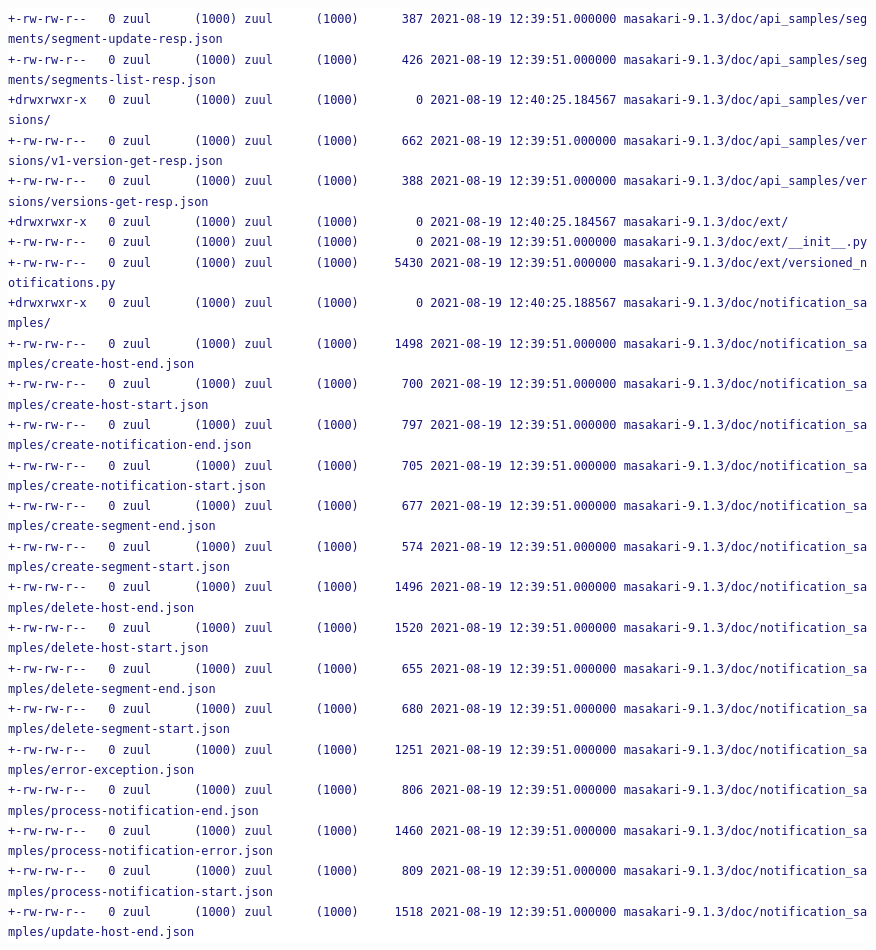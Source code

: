 ```diff
+-rw-rw-r--   0 zuul      (1000) zuul      (1000)      387 2021-08-19 12:39:51.000000 masakari-9.1.3/doc/api_samples/segments/segment-update-resp.json
+-rw-rw-r--   0 zuul      (1000) zuul      (1000)      426 2021-08-19 12:39:51.000000 masakari-9.1.3/doc/api_samples/segments/segments-list-resp.json
+drwxrwxr-x   0 zuul      (1000) zuul      (1000)        0 2021-08-19 12:40:25.184567 masakari-9.1.3/doc/api_samples/versions/
+-rw-rw-r--   0 zuul      (1000) zuul      (1000)      662 2021-08-19 12:39:51.000000 masakari-9.1.3/doc/api_samples/versions/v1-version-get-resp.json
+-rw-rw-r--   0 zuul      (1000) zuul      (1000)      388 2021-08-19 12:39:51.000000 masakari-9.1.3/doc/api_samples/versions/versions-get-resp.json
+drwxrwxr-x   0 zuul      (1000) zuul      (1000)        0 2021-08-19 12:40:25.184567 masakari-9.1.3/doc/ext/
+-rw-rw-r--   0 zuul      (1000) zuul      (1000)        0 2021-08-19 12:39:51.000000 masakari-9.1.3/doc/ext/__init__.py
+-rw-rw-r--   0 zuul      (1000) zuul      (1000)     5430 2021-08-19 12:39:51.000000 masakari-9.1.3/doc/ext/versioned_notifications.py
+drwxrwxr-x   0 zuul      (1000) zuul      (1000)        0 2021-08-19 12:40:25.188567 masakari-9.1.3/doc/notification_samples/
+-rw-rw-r--   0 zuul      (1000) zuul      (1000)     1498 2021-08-19 12:39:51.000000 masakari-9.1.3/doc/notification_samples/create-host-end.json
+-rw-rw-r--   0 zuul      (1000) zuul      (1000)      700 2021-08-19 12:39:51.000000 masakari-9.1.3/doc/notification_samples/create-host-start.json
+-rw-rw-r--   0 zuul      (1000) zuul      (1000)      797 2021-08-19 12:39:51.000000 masakari-9.1.3/doc/notification_samples/create-notification-end.json
+-rw-rw-r--   0 zuul      (1000) zuul      (1000)      705 2021-08-19 12:39:51.000000 masakari-9.1.3/doc/notification_samples/create-notification-start.json
+-rw-rw-r--   0 zuul      (1000) zuul      (1000)      677 2021-08-19 12:39:51.000000 masakari-9.1.3/doc/notification_samples/create-segment-end.json
+-rw-rw-r--   0 zuul      (1000) zuul      (1000)      574 2021-08-19 12:39:51.000000 masakari-9.1.3/doc/notification_samples/create-segment-start.json
+-rw-rw-r--   0 zuul      (1000) zuul      (1000)     1496 2021-08-19 12:39:51.000000 masakari-9.1.3/doc/notification_samples/delete-host-end.json
+-rw-rw-r--   0 zuul      (1000) zuul      (1000)     1520 2021-08-19 12:39:51.000000 masakari-9.1.3/doc/notification_samples/delete-host-start.json
+-rw-rw-r--   0 zuul      (1000) zuul      (1000)      655 2021-08-19 12:39:51.000000 masakari-9.1.3/doc/notification_samples/delete-segment-end.json
+-rw-rw-r--   0 zuul      (1000) zuul      (1000)      680 2021-08-19 12:39:51.000000 masakari-9.1.3/doc/notification_samples/delete-segment-start.json
+-rw-rw-r--   0 zuul      (1000) zuul      (1000)     1251 2021-08-19 12:39:51.000000 masakari-9.1.3/doc/notification_samples/error-exception.json
+-rw-rw-r--   0 zuul      (1000) zuul      (1000)      806 2021-08-19 12:39:51.000000 masakari-9.1.3/doc/notification_samples/process-notification-end.json
+-rw-rw-r--   0 zuul      (1000) zuul      (1000)     1460 2021-08-19 12:39:51.000000 masakari-9.1.3/doc/notification_samples/process-notification-error.json
+-rw-rw-r--   0 zuul      (1000) zuul      (1000)      809 2021-08-19 12:39:51.000000 masakari-9.1.3/doc/notification_samples/process-notification-start.json
+-rw-rw-r--   0 zuul      (1000) zuul      (1000)     1518 2021-08-19 12:39:51.000000 masakari-9.1.3/doc/notification_samples/update-host-end.json
